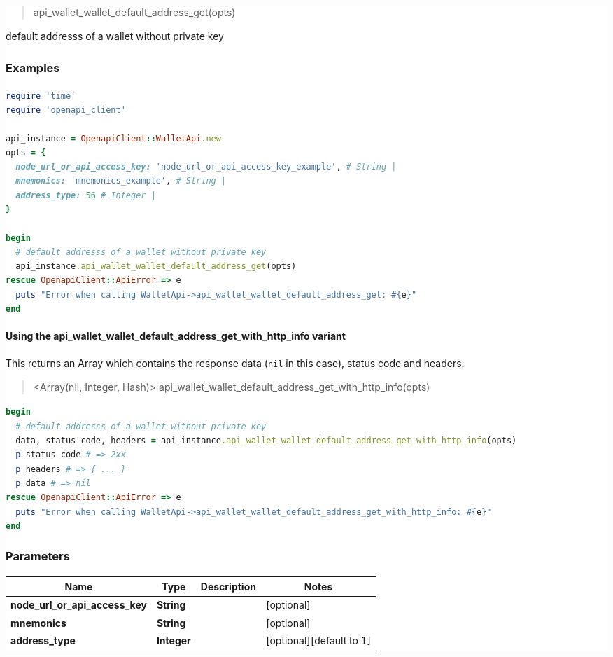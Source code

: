 > api_wallet_wallet_default_address_get(opts)

default addresss of a wallet without private key

### Examples

```ruby
require 'time'
require 'openapi_client'

api_instance = OpenapiClient::WalletApi.new
opts = {
  node_url_or_api_access_key: 'node_url_or_api_access_key_example', # String | 
  mnemonics: 'mnemonics_example', # String | 
  address_type: 56 # Integer | 
}

begin
  # default addresss of a wallet without private key
  api_instance.api_wallet_wallet_default_address_get(opts)
rescue OpenapiClient::ApiError => e
  puts "Error when calling WalletApi->api_wallet_wallet_default_address_get: #{e}"
end
```

#### Using the api_wallet_wallet_default_address_get_with_http_info variant

This returns an Array which contains the response data (`nil` in this case), status code and headers.

> <Array(nil, Integer, Hash)> api_wallet_wallet_default_address_get_with_http_info(opts)

```ruby
begin
  # default addresss of a wallet without private key
  data, status_code, headers = api_instance.api_wallet_wallet_default_address_get_with_http_info(opts)
  p status_code # => 2xx
  p headers # => { ... }
  p data # => nil
rescue OpenapiClient::ApiError => e
  puts "Error when calling WalletApi->api_wallet_wallet_default_address_get_with_http_info: #{e}"
end
```

### Parameters

| Name | Type | Description | Notes |
| ---- | ---- | ----------- | ----- |
| **node_url_or_api_access_key** | **String** |  | [optional] |
| **mnemonics** | **String** |  | [optional] |
| **address_type** | **Integer** |  | [optional][default to 1] |
